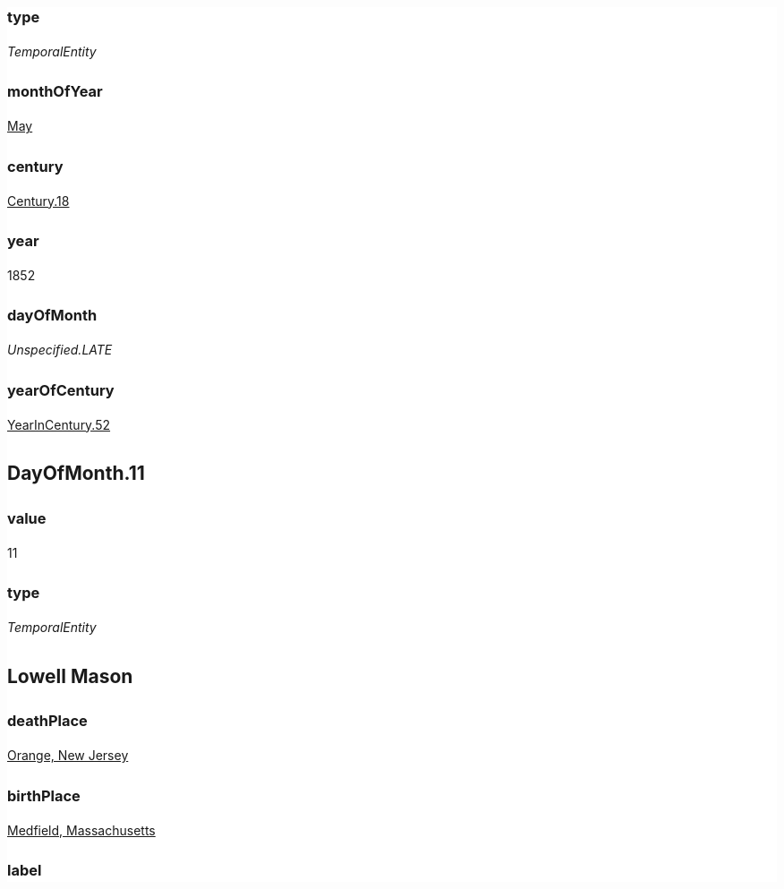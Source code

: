 ### type


*TemporalEntity*

### monthOfYear


[May](#May)

### century


[Century.18](#Century.18)

### year


1852

### dayOfMonth


*Unspecified.LATE*

### yearOfCentury


[YearInCentury.52](#YearInCentury.52)

## DayOfMonth.11

### value


11

### type


*TemporalEntity*

## Lowell Mason

### deathPlace


[Orange, New Jersey](#Orange-New-Jersey)

### birthPlace


[Medfield, Massachusetts](#Medfield-Massachusetts)

### label
